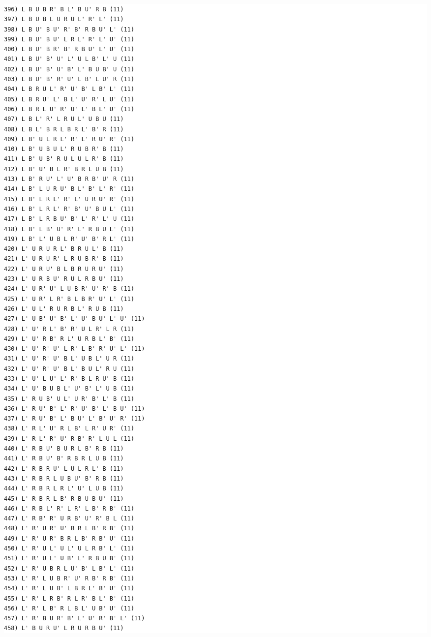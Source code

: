 ```
396) L B U B R' B L' B U' R B (11)
397) L B U B L U R U L' R' L' (11)
398) L B U' B U' R' B' R B U' L' (11)
399) L B U' B U' L R L' R' L' U' (11)
400) L B U' B R' B' R B U' L' U' (11)
401) L B U' B' U' L' U L B' L' U (11)
402) L B U' B' U' B' L' B U B' U (11)
403) L B U' B' R' U' L B' L U' R (11)
404) L B R U L' R' U' B' L B' L' (11)
405) L B R U' L' B L' U' R' L U' (11)
406) L B R L U' R' U' L' B L' U' (11)
407) L B L' R' L R U L' U B U (11)
408) L B L' B R L B R L' B' R (11)
409) L B' U L R L' R' L' R U' R' (11)
410) L B' U B U L' R U B R' B (11)
411) L B' U B' R U L U L R' B (11)
412) L B' U' B L R' B R L U B (11)
413) L B' R U' L' U' B R B' U' R (11)
414) L B' L U R U' B L' B' L' R' (11)
415) L B' L R L' R' L' U R U' R' (11)
416) L B' L R L' R' B' U' B U L' (11)
417) L B' L R B U' B' L' R' L' U (11)
418) L B' L B' U' R' L' R B U L' (11)
419) L B' L' U B L R' U' B' R L' (11)
420) L' U R U R L' B R U L' B (11)
421) L' U R U R' L R U B R' B (11)
422) L' U R U' B L B R U R U' (11)
423) L' U R B U' R U L R B U' (11)
424) L' U R' U' L U B R' U' R' B (11)
425) L' U R' L R' B L B R' U' L' (11)
426) L' U L' R U R B L' R U B (11)
427) L' U B' U' B' L' U' B U' L' U' (11)
428) L' U' R L' B' R' U L R' L R (11)
429) L' U' R B' R L' U R B L' B' (11)
430) L' U' R' U' L R' L B' R' U' L' (11)
431) L' U' R' U' B L' U B L' U R (11)
432) L' U' R' U' B L' B U L' R U (11)
433) L' U' L U' L' R' B L R U' B (11)
434) L' U' B U B L' U' B' L' U B (11)
435) L' R U B' U L' U R' B' L' B (11)
436) L' R U' B' L' R' U' B' L' B U' (11)
437) L' R U' B' L' B U' L' B' U' R' (11)
438) L' R L' U' R L B' L R' U R' (11)
439) L' R L' R' U' R B' R' L U L (11)
440) L' R B U' B U R L B' R B (11)
441) L' R B U' B' R B R L U B (11)
442) L' R B R U' L U L R L' B (11)
443) L' R B R L U B U' B' R B (11)
444) L' R B R L R L' U' L U B (11)
445) L' R B R L B' R B U B U' (11)
446) L' R B L' R' L R' L B' R B' (11)
447) L' R B' R' U R B' U' R' B L (11)
448) L' R' U R' U' B R L B' R B' (11)
449) L' R' U R' B R L B' R B' U' (11)
450) L' R' U L' U L' U L R B' L' (11)
451) L' R' U L' U B' L' R B U B' (11)
452) L' R' U B R L U' B' L B' L' (11)
453) L' R' L U B R' U' R B' R B' (11)
454) L' R' L U B' L B R L' B' U' (11)
455) L' R' L R B' R L R' B L' B' (11)
456) L' R' L B' R L B L' U B' U' (11)
457) L' R' B U R' B' L' U' R' B' L' (11)
458) L' B U R U' L R U R B U' (11)
```